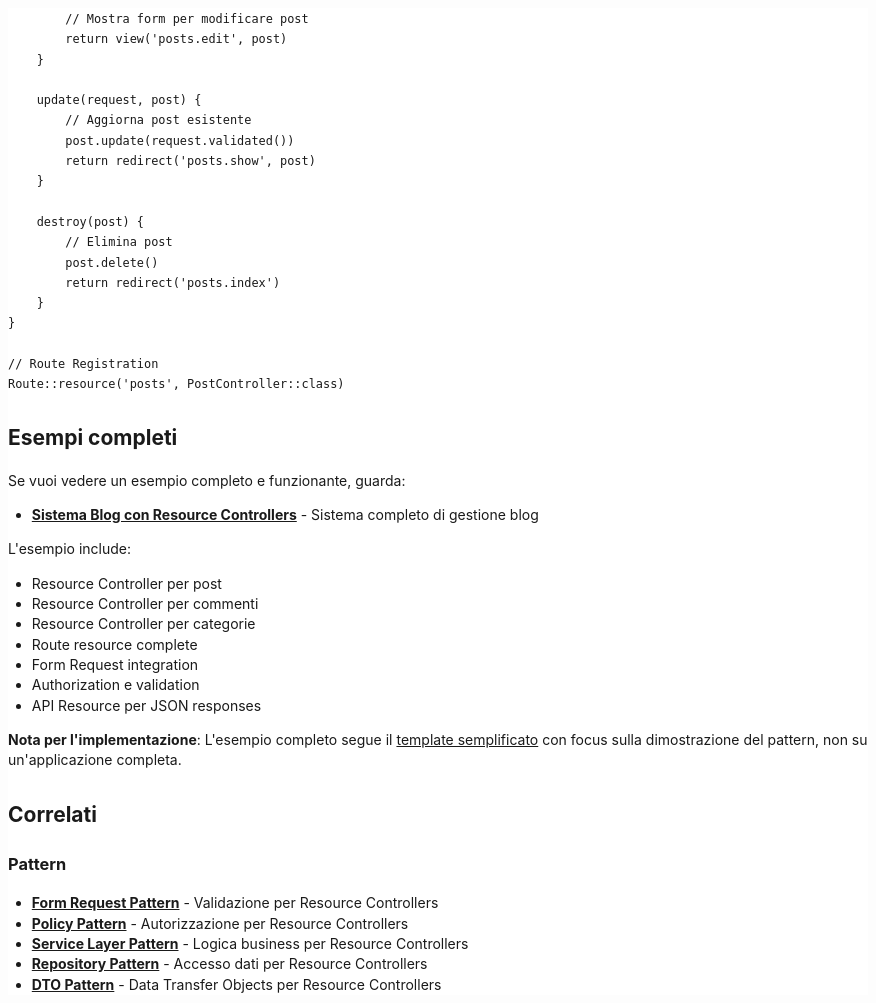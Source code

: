 ```
        // Mostra form per modificare post
        return view('posts.edit', post)
    }
    
    update(request, post) {
        // Aggiorna post esistente
        post.update(request.validated())
        return redirect('posts.show', post)
    }
    
    destroy(post) {
        // Elimina post
        post.delete()
        return redirect('posts.index')
    }
}

// Route Registration
Route::resource('posts', PostController::class)
```

## Esempi completi

Se vuoi vedere un esempio completo e funzionante, guarda:

- **[Sistema Blog con Resource Controllers](./esempio-completo/)** - Sistema completo di gestione blog

L'esempio include:
- Resource Controller per post
- Resource Controller per commenti
- Resource Controller per categorie
- Route resource complete
- Form Request integration
- Authorization e validation
- API Resource per JSON responses

**Nota per l'implementazione**: L'esempio completo segue il [template semplificato](../TEMPLATE-ESEMPIO-COMPLETO.md) con focus sulla dimostrazione del pattern, non su un'applicazione completa.

## Correlati

### Pattern

- **[Form Request Pattern](./08-form-request/form-request-pattern.md)** - Validazione per Resource Controllers
- **[Policy Pattern](./10-policy/policy-pattern.md)** - Autorizzazione per Resource Controllers
- **[Service Layer Pattern](../04-pattern-architetturali/03-service-layer/service-layer-pattern.md)** - Logica business per Resource Controllers
- **[Repository Pattern](../04-pattern-architetturali/02-repository/repository-pattern.md)** - Accesso dati per Resource Controllers
- **[DTO Pattern](../04-pattern-architetturali/04-dto/dto-pattern.md)** - Data Transfer Objects per Resource Controllers
